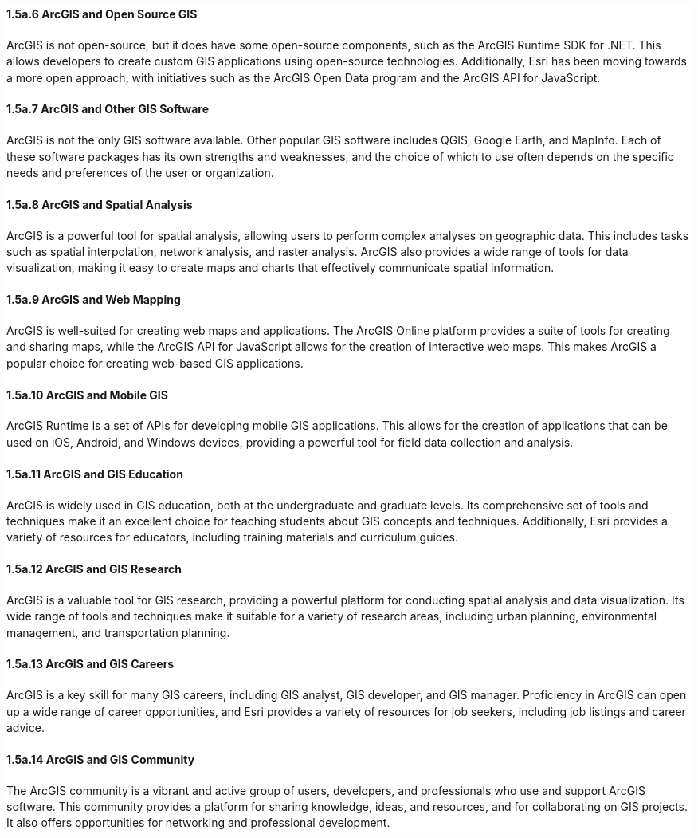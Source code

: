 #### 1.5a.6 ArcGIS and Open Source GIS

ArcGIS is not open-source, but it does have some open-source components, such as the ArcGIS Runtime SDK for .NET. This allows developers to create custom GIS applications using open-source technologies. Additionally, Esri has been moving towards a more open approach, with initiatives such as the ArcGIS Open Data program and the ArcGIS API for JavaScript.

#### 1.5a.7 ArcGIS and Other GIS Software

ArcGIS is not the only GIS software available. Other popular GIS software includes QGIS, Google Earth, and MapInfo. Each of these software packages has its own strengths and weaknesses, and the choice of which to use often depends on the specific needs and preferences of the user or organization.

#### 1.5a.8 ArcGIS and Spatial Analysis

ArcGIS is a powerful tool for spatial analysis, allowing users to perform complex analyses on geographic data. This includes tasks such as spatial interpolation, network analysis, and raster analysis. ArcGIS also provides a wide range of tools for data visualization, making it easy to create maps and charts that effectively communicate spatial information.

#### 1.5a.9 ArcGIS and Web Mapping

ArcGIS is well-suited for creating web maps and applications. The ArcGIS Online platform provides a suite of tools for creating and sharing maps, while the ArcGIS API for JavaScript allows for the creation of interactive web maps. This makes ArcGIS a popular choice for creating web-based GIS applications.

#### 1.5a.10 ArcGIS and Mobile GIS

ArcGIS Runtime is a set of APIs for developing mobile GIS applications. This allows for the creation of applications that can be used on iOS, Android, and Windows devices, providing a powerful tool for field data collection and analysis.

#### 1.5a.11 ArcGIS and GIS Education

ArcGIS is widely used in GIS education, both at the undergraduate and graduate levels. Its comprehensive set of tools and techniques make it an excellent choice for teaching students about GIS concepts and techniques. Additionally, Esri provides a variety of resources for educators, including training materials and curriculum guides.

#### 1.5a.12 ArcGIS and GIS Research

ArcGIS is a valuable tool for GIS research, providing a powerful platform for conducting spatial analysis and data visualization. Its wide range of tools and techniques make it suitable for a variety of research areas, including urban planning, environmental management, and transportation planning.

#### 1.5a.13 ArcGIS and GIS Careers

ArcGIS is a key skill for many GIS careers, including GIS analyst, GIS developer, and GIS manager. Proficiency in ArcGIS can open up a wide range of career opportunities, and Esri provides a variety of resources for job seekers, including job listings and career advice.

#### 1.5a.14 ArcGIS and GIS Community

The ArcGIS community is a vibrant and active group of users, developers, and professionals who use and support ArcGIS software. This community provides a platform for sharing knowledge, ideas, and resources, and for collaborating on GIS projects. It also offers opportunities for networking and professional development.
